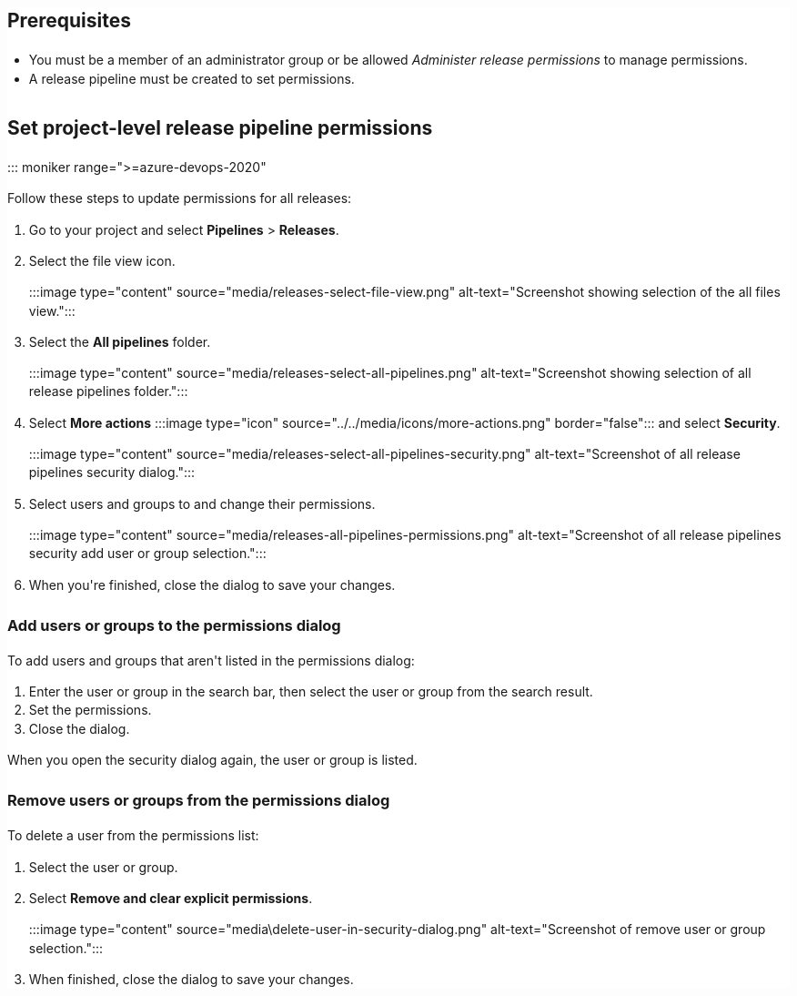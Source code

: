## Prerequisites

- You must be a member of an administrator group or be allowed *Administer release permissions* to manage permissions.
- A release pipeline must be created to set permissions.

## Set project-level release pipeline permissions

::: moniker range=">=azure-devops-2020"

Follow these steps to update permissions for all releases: 

1. Go to your project and select **Pipelines** > **Releases**.

1. Select the file view icon.

    :::image type="content" source="media/releases-select-file-view.png" alt-text="Screenshot showing selection of the all files view.":::

1. Select the **All pipelines** folder.

    :::image type="content" source="media/releases-select-all-pipelines.png" alt-text="Screenshot showing selection of all release pipelines folder.":::

1. Select **More actions** :::image type="icon" source="../../media/icons/more-actions.png" border="false"::: and select **Security**.

    :::image type="content" source="media/releases-select-all-pipelines-security.png" alt-text="Screenshot of all release pipelines security dialog.":::

1. Select users and groups to and change their permissions.

    :::image type="content" source="media/releases-all-pipelines-permissions.png" alt-text="Screenshot of all release pipelines security add user or group selection.":::

1. When you're finished, close the dialog to save your changes.

### Add users or groups to the permissions dialog
 
To add users and groups that aren't listed in the permissions dialog:

1. Enter the user or group in the search bar, then select the user or group from the search result.
1. Set the permissions.
1. Close the dialog.

When you open the security dialog again, the user or group is listed. 

### Remove users or groups from the permissions dialog

To delete a user from the permissions list:  

1. Select the user or group.
1. Select **Remove and clear explicit permissions**.

    :::image type="content" source="media\delete-user-in-security-dialog.png" alt-text="Screenshot of remove user or group selection.":::

1. When finished, close the dialog to save your changes.
